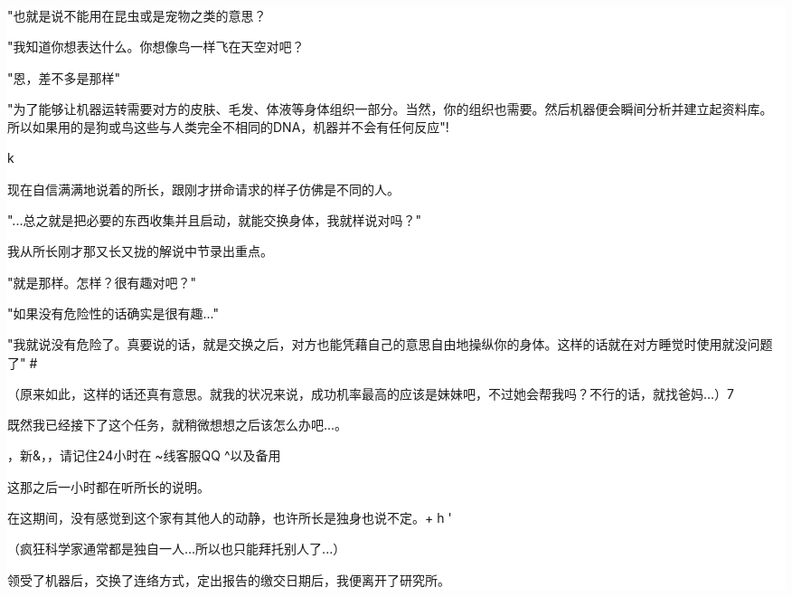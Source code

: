 

"也就是说不能用在昆虫或是宠物之类的意思？



"我知道你想表达什么。你想像鸟一样飞在天空对吧？



"恩，差不多是那样"



"为了能够让机器运转需要对方的皮肤、毛发、体液等身体组织一部分。当然，你的组织也需要。然后机器便会瞬间分析并建立起资料库。所以如果用的是狗或鸟这些与人类完全不相同的DNA，机器并不会有任何反应"!

k 





现在自信满满地说着的所长，跟刚才拼命请求的样子仿佛是不同的人。



"...总之就是把必要的东西收集并且启动，就能交换身体，我就样说对吗？"



我从所长刚才那又长又拢的解说中节录出重点。



"就是那样。怎样？很有趣对吧？"



"如果没有危险性的话确实是很有趣..."





"我就说没有危险了。真要说的话，就是交换之后，对方也能凭藉自己的意思自由地操纵你的身体。这样的话就在对方睡觉时使用就没问题了" #



（原来如此，这样的话还真有意思。就我的状况来说，成功机率最高的应该是妹妹吧，不过她会帮我吗？不行的话，就找爸妈...）7





既然我已经接下了这个任务，就稍微想想之后该怎么办吧...。





，新&，，请记住24小时在 ~线客服QQ ^以及备用



这那之后一小时都在听所长的说明。



在这期间，没有感觉到这个家有其他人的动静，也许所长是独身也说不定。+ h '



（疯狂科学家通常都是独自一人...所以也只能拜托别人了...）



领受了机器后，交换了连络方式，定出报告的缴交日期后，我便离开了研究所。
